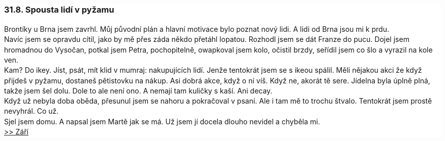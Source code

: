 ### 31.8. Spousta lidí v pyžamu

Brontíky u Brna jsem zavrhl. Můj původní plán a hlavní motivace bylo poznat nový lidi. A lidi od Brna jsou mi k prdu.<br>
Navíc jsem se opravdu cítil, jako by mě přes záda někdo přetáhl lopatou. Rozhodl jsem se dát Franze do pucu. Dojel jsem hromadnou do Vysočan, potkal jsem Petra, pochopitelně, owapkoval jsem kolo, očistil brzdy, seřídil jsem co šlo a vyrazil na kole ven.<br>
Kam? Do ikey. Jíst, psát, mít klid v mumraj: nakupujících lidí. Jenže tentokrát jsem se s ikeou spálil. Měli nějakou akci že když přijdeš v pyžamu, dostaneš pětistovku na nákup. Asi dobrá akce, když o ní víš. Když ne, akorát tě sere. Jídelna byla úplně plná, takže jsem šel dolu. Dole to ale není ono. A nemají tam kuličky s kaší. Ani decay.<br>
Když už nebyla doba oběda, přesunul jsem se nahoru a pokračoval v psaní. Ale i tam mě to trochu štvalo. Tentokrát jsem prostě nevyhrál. Co už.<br>
Sjel jsem domu. A napsal jsem Martě jak se má. Už jsem jí docela dlouho nevidel a chyběla mi.<br>
[>> Září](2024_september.md)<br>

